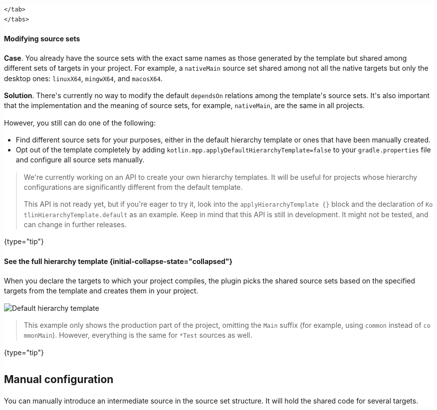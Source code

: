     </tab>
    </tabs>

#### Modifying source sets

**Case**. You already have the source sets with the exact same names as those generated by the template but shared among
different sets of targets in your project. For example, a `nativeMain` source set shared among not all the native
targets but only the desktop ones: `linuxX64`, `mingwX64`, and `macosX64`.

**Solution**. There's currently no way to modify the default `dependsOn` relations among the template's source sets.
It's also important that the implementation and the meaning of source sets, for example,
`nativeMain`, are the same in all projects.

However, you still can do one of the following:

* Find different source sets for your purposes, either in the default hierarchy template or ones that have been manually created.
* Opt out of the template completely by adding `kotlin.mpp.applyDefaultHierarchyTemplate=false`
  to your `gradle.properties` file and configure all source sets manually.

> We're currently working on an API to create your own hierarchy templates. It will be useful for projects
> whose hierarchy configurations are significantly different from the default template.
>
> This API is not ready yet, but if you're eager to try it,
> look into the `applyHierarchyTemplate {}` block and the declaration of `KotlinHierarchyTemplate.default` as an example.
> Keep in mind that this API is still in development. It might not be tested, and can change in further releases.
>
{type="tip"}

#### See the full hierarchy template {initial-collapse-state="collapsed"}

When you declare the targets to which your project compiles,
the plugin picks the shared source sets based on the specified targets from the template and creates them in your project.

![Default hierarchy template](full-template-hierarchy.svg)

> This example only shows the production part of the project, omitting the `Main` suffix
> (for example, using `common` instead of `commonMain`). However, everything is the same for `*Test` sources as well.
>
{type="tip"}

## Manual configuration

You can manually introduce an intermediate source in the source set structure.
It will hold the shared code for several targets.
